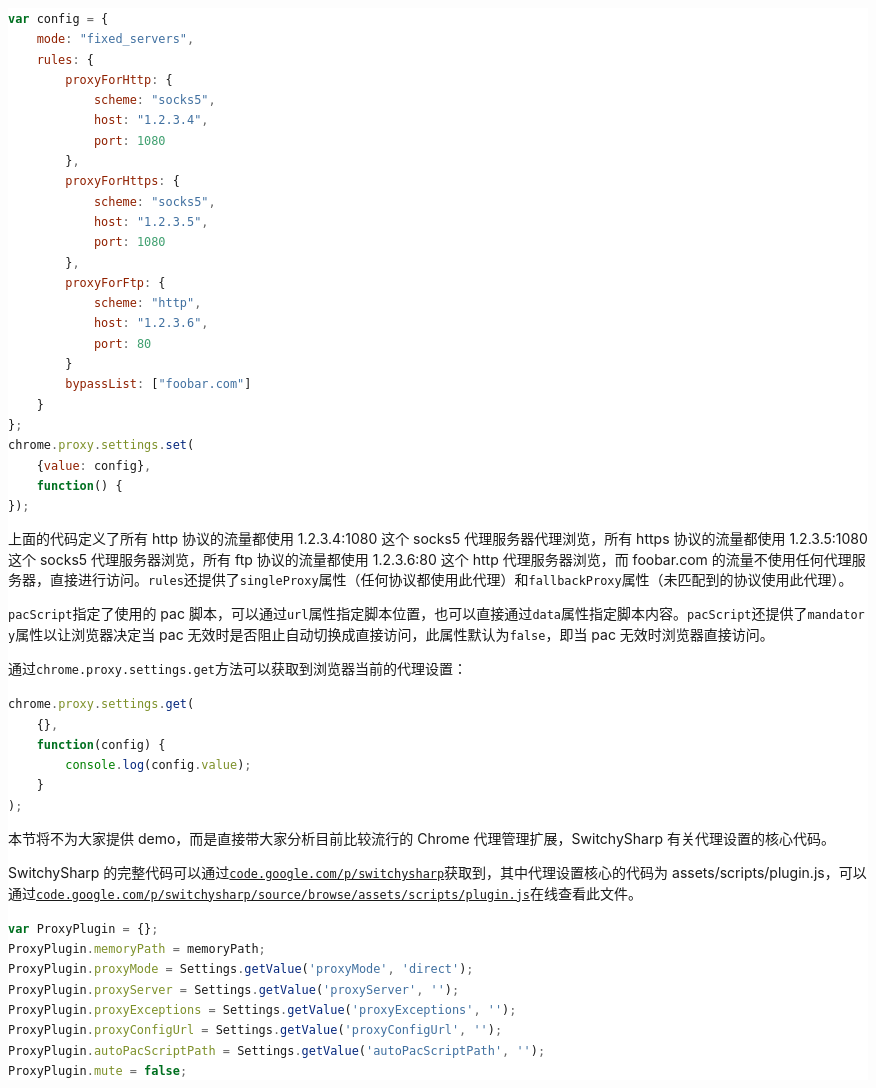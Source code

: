 ```js
var config = {
    mode: "fixed_servers",
    rules: {
        proxyForHttp: {
            scheme: "socks5",
            host: "1.2.3.4",
            port: 1080
        },
        proxyForHttps: {
            scheme: "socks5",
            host: "1.2.3.5",
            port: 1080
        },
        proxyForFtp: {
            scheme: "http",
            host: "1.2.3.6",
            port: 80
        }
        bypassList: ["foobar.com"]
    }
};
chrome.proxy.settings.set(
    {value: config},
    function() {
}); 
```

上面的代码定义了所有 http 协议的流量都使用 1.2.3.4:1080 这个 socks5 代理服务器代理浏览，所有 https 协议的流量都使用 1.2.3.5:1080 这个 socks5 代理服务器浏览，所有 ftp 协议的流量都使用 1.2.3.6:80 这个 http 代理服务器浏览，而 foobar.com 的流量不使用任何代理服务器，直接进行访问。`rules`还提供了`singleProxy`属性（任何协议都使用此代理）和`fallbackProxy`属性（未匹配到的协议使用此代理）。

`pacScript`指定了使用的 pac 脚本，可以通过`url`属性指定脚本位置，也可以直接通过`data`属性指定脚本内容。`pacScript`还提供了`mandatory`属性以让浏览器决定当 pac 无效时是否阻止自动切换成直接访问，此属性默认为`false`，即当 pac 无效时浏览器直接访问。

通过`chrome.proxy.settings.get`方法可以获取到浏览器当前的代理设置：

```js
chrome.proxy.settings.get(
    {},
    function(config) {
        console.log(config.value);
    }
); 
```

本节将不为大家提供 demo，而是直接带大家分析目前比较流行的 Chrome 代理管理扩展，SwitchySharp 有关代理设置的核心代码。

SwitchySharp 的完整代码可以通过[`code.google.com/p/switchysharp`](https://code.google.com/p/switchysharp)获取到，其中代理设置核心的代码为 assets/scripts/plugin.js，可以通过[`code.google.com/p/switchysharp/source/browse/assets/scripts/plugin.js`](https://code.google.com/p/switchysharp/source/browse/assets/scripts/plugin.js)在线查看此文件。

```js
var ProxyPlugin = {};
ProxyPlugin.memoryPath = memoryPath;
ProxyPlugin.proxyMode = Settings.getValue('proxyMode', 'direct');
ProxyPlugin.proxyServer = Settings.getValue('proxyServer', '');
ProxyPlugin.proxyExceptions = Settings.getValue('proxyExceptions', '');
ProxyPlugin.proxyConfigUrl = Settings.getValue('proxyConfigUrl', '');
ProxyPlugin.autoPacScriptPath = Settings.getValue('autoPacScriptPath', '');
ProxyPlugin.mute = false; 
```
